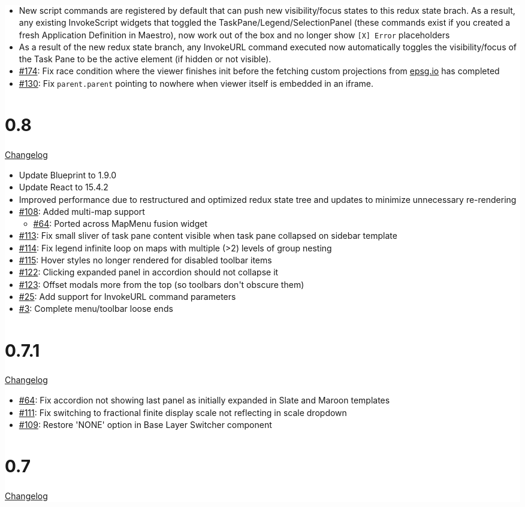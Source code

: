    * New script commands are registered by default that can push new visibility/focus states to this redux state brach. As a result, any existing InvokeScript widgets that toggled the TaskPane/Legend/SelectionPanel (these commands exist if you created a fresh Application Definition in Maestro), now work out of the box and no longer show `[X] Error` placeholders
   * As a result of the new redux state branch, any InvokeURL command executed now automatically toggles the visibility/focus of the Task Pane to be the active element (if hidden or not visible).
 * [#174](https://github.com/jumpinjackie/mapguide-react-layout/issues/174): Fix race condition where the viewer finishes init before the fetching custom projections from [epsg.io](https://epsg.io/) has completed
 * [#130](https://github.com/jumpinjackie/mapguide-react-layout/issues/130): Fix `parent.parent` pointing to nowhere when viewer itself is embedded in an iframe.

0.8
===

[Changelog](https://github.com/jumpinjackie/mapguide-react-layout/compare/v0.7.1...v0.8)

 * Update Blueprint to 1.9.0
 * Update React to 15.4.2
 * Improved performance due to restructured and optimized redux state tree and updates to minimize unnecessary re-rendering
 * [#108](https://github.com/jumpinjackie/mapguide-react-layout/issues/108): Added multi-map support
    * [#64](https://github.com/jumpinjackie/mapguide-react-layout/issues/64): Ported across MapMenu fusion widget
 * [#113](https://github.com/jumpinjackie/mapguide-react-layout/issues/113): Fix small sliver of task pane content visible when task pane collapsed on sidebar template
 * [#114](https://github.com/jumpinjackie/mapguide-react-layout/issues/114): Fix legend infinite loop on maps with multiple (>2) levels of group nesting
 * [#115](https://github.com/jumpinjackie/mapguide-react-layout/issues/115): Hover styles no longer rendered for disabled toolbar items
 * [#122](https://github.com/jumpinjackie/mapguide-react-layout/issues/122): Clicking expanded panel in accordion should not collapse it
 * [#123](https://github.com/jumpinjackie/mapguide-react-layout/issues/123): Offset modals more from the top (so toolbars don't obscure them)
 * [#25](https://github.com/jumpinjackie/mapguide-react-layout/issues/25): Add support for InvokeURL command parameters
 * [#3](https://github.com/jumpinjackie/mapguide-react-layout/issues/3): Complete menu/toolbar loose ends

0.7.1
=====

[Changelog](https://github.com/jumpinjackie/mapguide-react-layout/compare/v0.7...v0.7.1)

 * [#64](https://github.com/jumpinjackie/mapguide-react-layout/issues/64): Fix accordion not showing last panel as initially expanded in Slate and Maroon templates
 * [#111](https://github.com/jumpinjackie/mapguide-react-layout/issues/111): Fix switching to fractional finite display scale not reflecting in scale dropdown
 * [#109](https://github.com/jumpinjackie/mapguide-react-layout/issues/109): Restore 'NONE' option in Base Layer Switcher component

0.7
===

[Changelog](https://github.com/jumpinjackie/mapguide-react-layout/compare/v0.6.2...v0.7)
